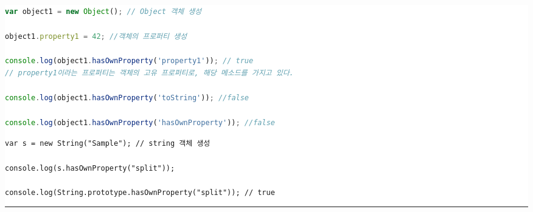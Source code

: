 ```javascript
var object1 = new Object(); // Object 객체 생성

object1.property1 = 42; //객체의 프로퍼티 생성

console.log(object1.hasOwnProperty('property1')); // true
// property1이라는 프로퍼티는 객체의 고유 프로퍼티로, 해당 메소드를 가지고 있다.

console.log(object1.hasOwnProperty('toString')); //false

console.log(object1.hasOwnProperty('hasOwnProperty')); //false
```

``` javscript
var s = new String("Sample"); // string 객체 생성  

console.log(s.hasOwnProperty("split"));    

console.log(String.prototype.hasOwnProperty("split")); // true  
```


---